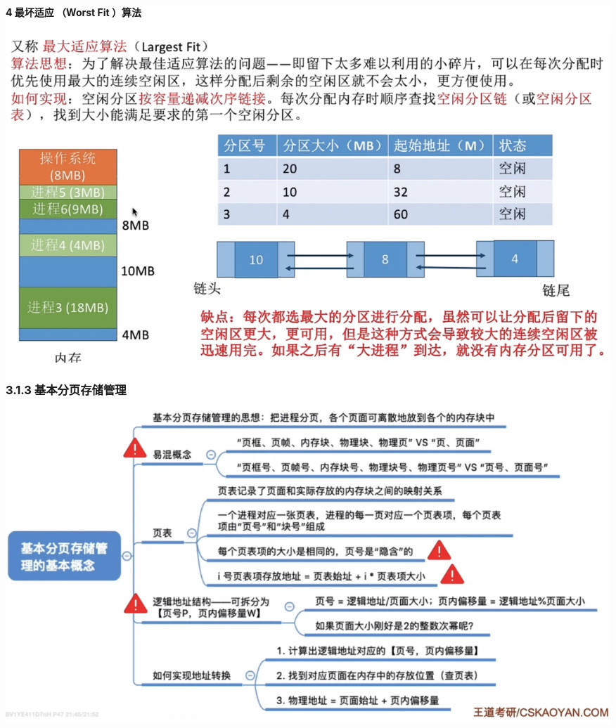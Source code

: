 #### 4 最坏适应 （Worst Fit ）算法

![](./../../public/assets/os/028d36543f854d178a692a35a015b0bd.webp)

### 3.1.3 基本分页存储管理

![](./../../public/assets/os/9c73382a9cf541ef867c7e424f22c03d.webp)
